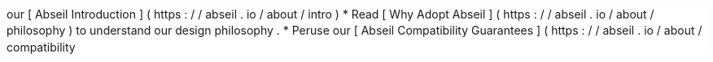 our
[
Abseil
Introduction
]
(
https
:
/
/
abseil
.
io
/
about
/
intro
)
*
Read
[
Why
Adopt
Abseil
]
(
https
:
/
/
abseil
.
io
/
about
/
philosophy
)
to
understand
our
design
philosophy
.
*
Peruse
our
[
Abseil
Compatibility
Guarantees
]
(
https
:
/
/
abseil
.
io
/
about
/
compatibility